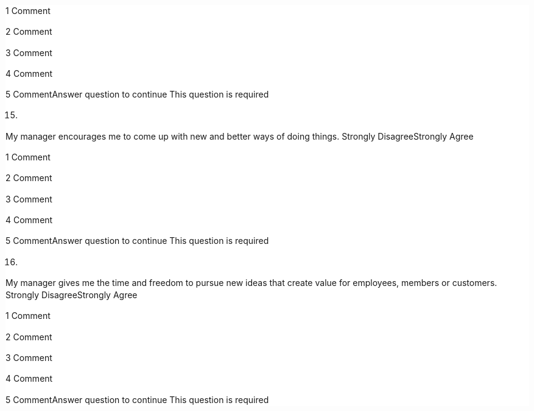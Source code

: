 1
Comment	

2
Comment	

3
Comment	

4
Comment	

5
CommentAnswer question to continue
This question is required


15.
My manager encourages me to come up with new and better ways of doing things.
Strongly DisagreeStrongly Agree

1
Comment	

2
Comment	

3
Comment	

4
Comment	

5
CommentAnswer question to continue
This question is required


16.
My manager gives me the time and freedom to pursue new ideas that create value for employees, members or customers.
Strongly DisagreeStrongly Agree

1
Comment	

2
Comment	

3
Comment	

4
Comment	

5
CommentAnswer question to continue
This question is required

